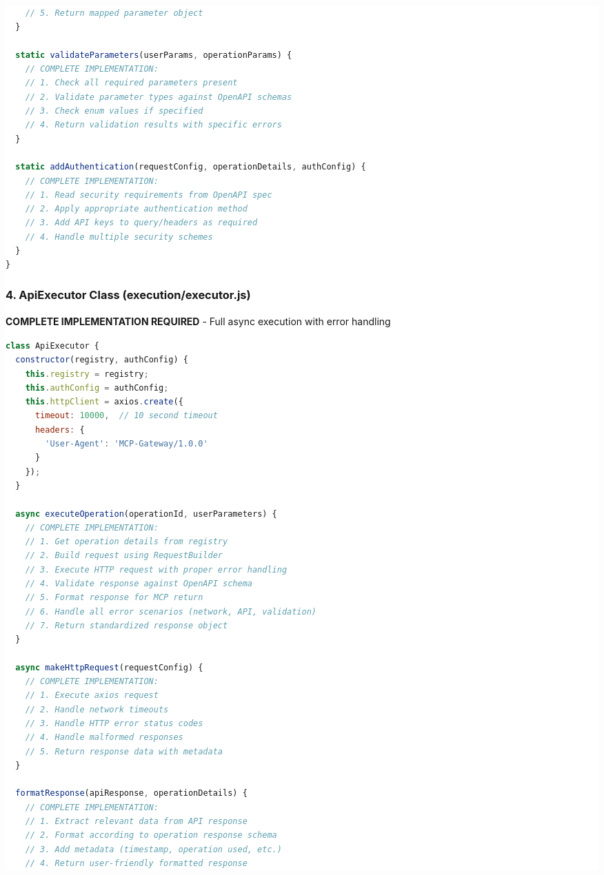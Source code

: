 ```javascript
    // 5. Return mapped parameter object
  }

  static validateParameters(userParams, operationParams) {
    // COMPLETE IMPLEMENTATION:
    // 1. Check all required parameters present
    // 2. Validate parameter types against OpenAPI schemas
    // 3. Check enum values if specified
    // 4. Return validation results with specific errors
  }

  static addAuthentication(requestConfig, operationDetails, authConfig) {
    // COMPLETE IMPLEMENTATION:
    // 1. Read security requirements from OpenAPI spec
    // 2. Apply appropriate authentication method
    // 3. Add API keys to query/headers as required
    // 4. Handle multiple security schemes
  }
}
```

### 4. ApiExecutor Class (execution/executor.js)
**COMPLETE IMPLEMENTATION REQUIRED** - Full async execution with error handling

```javascript
class ApiExecutor {
  constructor(registry, authConfig) {
    this.registry = registry;
    this.authConfig = authConfig;
    this.httpClient = axios.create({
      timeout: 10000,  // 10 second timeout
      headers: {
        'User-Agent': 'MCP-Gateway/1.0.0'
      }
    });
  }

  async executeOperation(operationId, userParameters) {
    // COMPLETE IMPLEMENTATION:
    // 1. Get operation details from registry
    // 2. Build request using RequestBuilder
    // 3. Execute HTTP request with proper error handling
    // 4. Validate response against OpenAPI schema
    // 5. Format response for MCP return
    // 6. Handle all error scenarios (network, API, validation)
    // 7. Return standardized response object
  }

  async makeHttpRequest(requestConfig) {
    // COMPLETE IMPLEMENTATION:
    // 1. Execute axios request
    // 2. Handle network timeouts
    // 3. Handle HTTP error status codes
    // 4. Handle malformed responses
    // 5. Return response data with metadata
  }

  formatResponse(apiResponse, operationDetails) {
    // COMPLETE IMPLEMENTATION:
    // 1. Extract relevant data from API response
    // 2. Format according to operation response schema
    // 3. Add metadata (timestamp, operation used, etc.)
    // 4. Return user-friendly formatted response
```